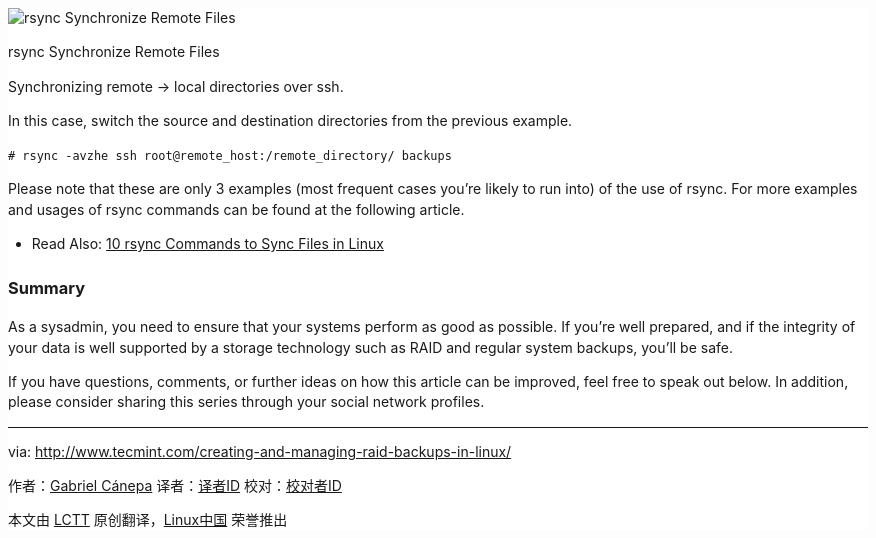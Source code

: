 ![rsync Synchronize Remote Files](http://www.tecmint.com/wp-content/uploads/2014/10/rsync-synchronize-Remote-Files.png)

rsync Synchronize Remote Files

Synchronizing remote → local directories over ssh.

In this case, switch the source and destination directories from the previous example.

    # rsync -avzhe ssh root@remote_host:/remote_directory/ backups

Please note that these are only 3 examples (most frequent cases you’re likely to run into) of the use of rsync. For more examples and usages of rsync commands can be found at the following article.

- Read Also: [10 rsync Commands to Sync Files in Linux][4]

### Summary ###

As a sysadmin, you need to ensure that your systems perform as good as possible. If you’re well prepared, and if the integrity of your data is well supported by a storage technology such as RAID and regular system backups, you’ll be safe.

If you have questions, comments, or further ideas on how this article can be improved, feel free to speak out below. In addition, please consider sharing this series through your social network profiles.

--------------------------------------------------------------------------------

via: http://www.tecmint.com/creating-and-managing-raid-backups-in-linux/

作者：[Gabriel Cánepa][a]
译者：[译者ID](https://github.com/译者ID)
校对：[校对者ID](https://github.com/校对者ID)

本文由 [LCTT](https://github.com/LCTT/TranslateProject) 原创翻译，[Linux中国](https://linux.cn/) 荣誉推出

[a]:http://www.tecmint.com/author/gacanepa/
[1]:http://www.tecmint.com/understanding-raid-setup-in-linux/
[2]:http://www.tecmint.com/create-partitions-and-filesystems-in-linux/
[3]:http://www.tecmint.com/compress-files-and-finding-files-in-linux/
[4]:http://www.tecmint.com/rsync-local-remote-file-synchronization-commands/

